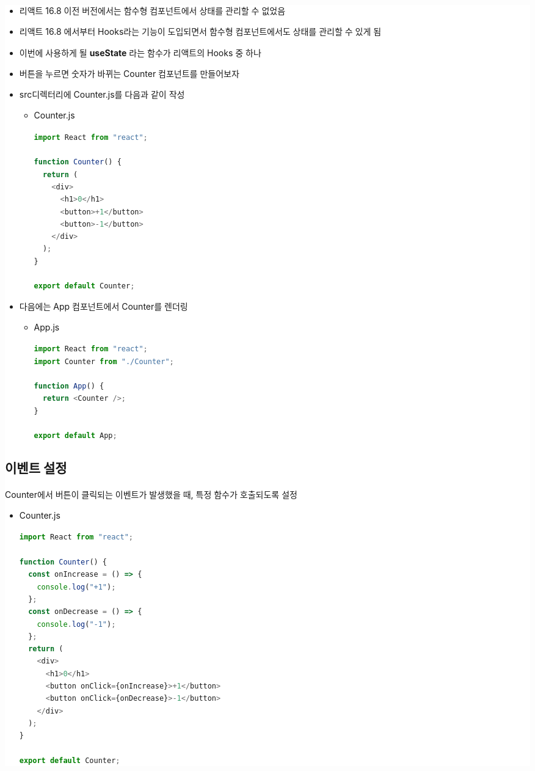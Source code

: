 - 리액트 16.8 이전 버전에서는 함수형 컴포넌트에서 상태를 관리할 수 없었음
- 리액트 16.8 에서부터 Hooks라는 기능이 도입되면서 함수형 컴포넌트에서도 상태를 관리할 수 있게 됨
- 이번에 사용하게 될 **useState** 라는 함수가 리액트의 Hooks 중 하나
- 버튼을 누르면 숫자가 바뀌는 Counter 컴포넌트를 만들어보자
- src디렉터리에 Counter.js를 다음과 같이 작성

  - Counter.js

    ```js
    import React from "react";

    function Counter() {
      return (
        <div>
          <h1>0</h1>
          <button>+1</button>
          <button>-1</button>
        </div>
      );
    }

    export default Counter;
    ```

- 다음에는 App 컴포넌트에서 Counter를 렌더링

  - App.js

    ```js
    import React from "react";
    import Counter from "./Counter";

    function App() {
      return <Counter />;
    }

    export default App;
    ```

## 이벤트 설정

Counter에서 버튼이 클릭되는 이벤트가 발생했을 때, 특정 함수가 호출되도록 설정

- Counter.js

  ```js
  import React from "react";

  function Counter() {
    const onIncrease = () => {
      console.log("+1");
    };
    const onDecrease = () => {
      console.log("-1");
    };
    return (
      <div>
        <h1>0</h1>
        <button onClick={onIncrease}>+1</button>
        <button onClick={onDecrease}>-1</button>
      </div>
    );
  }

  export default Counter;
  ```
